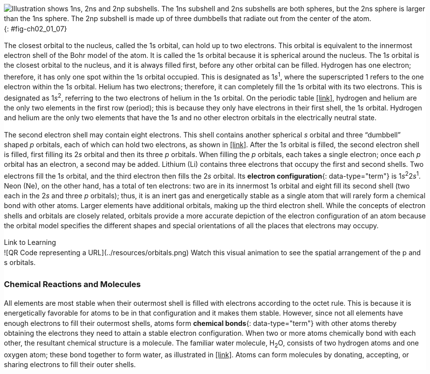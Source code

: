 ![Illustration shows 1ns, 2ns and 2np subshells. The 1ns subshell and 2ns subshells are both spheres, but the 2ns sphere is larger than the 1ns sphere. The 2np subshell is made up of three dumbbells that radiate out from the center of the atom.](../resources/Figure_02_01_07.jpg "The s subshells are shaped like spheres. Both the 1n and 2n principal shells have an s orbital, but the size of the sphere is larger in the 2n orbital. Each sphere is a single orbital. p subshells are made up of three dumbbell-shaped orbitals. Principal shell 2n has a p subshell, but shell 1 does not."){: #fig-ch02_01_07}

The closest orbital to the nucleus, called the 1s orbital, can hold up to two electrons. This orbital is equivalent to the innermost electron shell of the Bohr model of the atom. It is called the 1*s* orbital because it is spherical around the nucleus. The 1*s* orbital is the closest orbital to the nucleus, and it is always filled first, before any other orbital can be filled. Hydrogen has one electron; therefore, it has only one spot within the 1*s* orbital occupied. This is designated as 1*s*<sup>1</sup>, where the superscripted 1 refers to the one electron within the 1*s* orbital. Helium has two electrons; therefore, it can completely fill the 1*s* orbital with its two electrons. This is designated as 1*s*<sup>2</sup>, referring to the two electrons of helium in the 1*s* orbital. On the periodic table [\[link\]](#fig-ch02_01_04), hydrogen and helium are the only two elements in the first row (period); this is because they only have electrons in their first shell, the 1*s* orbital. Hydrogen and helium are the only two elements that have the 1*s* and no other electron orbitals in the electrically neutral state.

The second electron shell may contain eight electrons. This shell contains another spherical *s* orbital and three “dumbbell” shaped *p* orbitals, each of which can hold two electrons, as shown in [\[link\]](#fig-ch02_01_07). After the 1*s* orbital is filled, the second electron shell is filled, first filling its 2*s* orbital and then its three *p* orbitals. When filling the *p* orbitals, each takes a single electron; once each *p* orbital has an electron, a second may be added. Lithium (Li) contains three electrons that occupy the first and second shells. Two electrons fill the 1*s* orbital, and the third electron then fills the 2*s* orbital. Its **electron configuration**{: data-type="term"} is 1*s*<sup>2</sup>2*s*<sup>1</sup>. Neon (Ne), on the other hand, has a total of ten electrons: two are in its innermost 1*s* orbital and eight fill its second shell (two each in the 2*s* and three *p* orbitals); thus, it is an inert gas and energetically stable as a single atom that will rarely form a chemical bond with other atoms. Larger elements have additional orbitals, making up the third electron shell. While the concepts of electron shells and orbitals are closely related, orbitals provide a more accurate depiction of the electron configuration of an atom because the orbital model specifies the different shapes and special orientations of all the places that electrons may occupy.

<div data-type="note" data-has-label="true" class="interactive-embedded-reading" data-label="" markdown="1">
<div data-type="title">
Link to Learning
</div>
<span data-type="media" data-alt="QR Code representing a URL"> ![QR Code representing a URL](../resources/orbitals.png) </span>
Watch this visual animation to see the spatial arrangement of the p and s orbitals.

<div data-type="media" id="eip-id5846277" data-alt="orbitals">
<iframe width="660" height="371.4" src="https://www.openstaxcollege.org/l/orbitals"></iframe>
</div>
</div>

### Chemical Reactions and Molecules

All elements are most stable when their outermost shell is filled with electrons according to the octet rule. This is because it is energetically favorable for atoms to be in that configuration and it makes them stable. However, since not all elements have enough electrons to fill their outermost shells, atoms form **chemical bonds**{: data-type="term"} with other atoms thereby obtaining the electrons they need to attain a stable electron configuration. When two or more atoms chemically bond with each other, the resultant chemical structure is a molecule. The familiar water molecule, H<sub>2</sub>O, consists of two hydrogen atoms and one oxygen atom; these bond together to form water, as illustrated in [\[link\]](#fig-ch02_01_08). Atoms can form molecules by donating, accepting, or sharing electrons to fill their outer shells.
